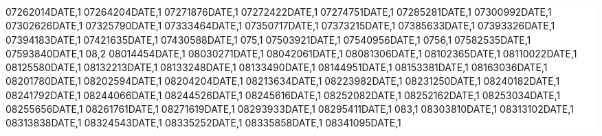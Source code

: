 07262014DATE,1
07264204DATE,1
07271876DATE,1
07272422DATE,1
07274751DATE,1
07285281DATE,1
07300992DATE,1
07302626DATE,1
07325790DATE,1
07333464DATE,1
07350717DATE,1
07373215DATE,1
07385633DATE,1
07393326DATE,1
07394183DATE,1
07421635DATE,1
07430588DATE,1
075,1
07503921DATE,1
07540956DATE,1
0756,1
07582535DATE,1
07593840DATE,1
08,2
08014454DATE,1
08030271DATE,1
08042061DATE,1
08081306DATE,1
08102365DATE,1
08110022DATE,1
08125580DATE,1
08132213DATE,1
08133248DATE,1
08133490DATE,1
08144951DATE,1
08153381DATE,1
08163036DATE,1
08201780DATE,1
08202594DATE,1
08204204DATE,1
08213634DATE,1
08223982DATE,1
08231250DATE,1
08240182DATE,1
08241792DATE,1
08244066DATE,1
08244526DATE,1
08245616DATE,1
08252082DATE,1
08252162DATE,1
08253034DATE,1
08255656DATE,1
08261761DATE,1
08271619DATE,1
08293933DATE,1
08295411DATE,1
083,1
08303810DATE,1
08313102DATE,1
08313838DATE,1
08324543DATE,1
08335252DATE,1
08335858DATE,1
08341095DATE,1